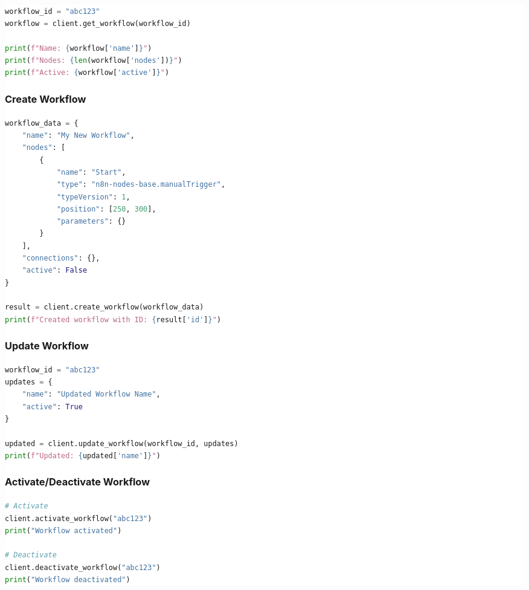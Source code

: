 ```python
workflow_id = "abc123"
workflow = client.get_workflow(workflow_id)

print(f"Name: {workflow['name']}")
print(f"Nodes: {len(workflow['nodes'])}")
print(f"Active: {workflow['active']}")
```

### Create Workflow

```python
workflow_data = {
    "name": "My New Workflow",
    "nodes": [
        {
            "name": "Start",
            "type": "n8n-nodes-base.manualTrigger",
            "typeVersion": 1,
            "position": [250, 300],
            "parameters": {}
        }
    ],
    "connections": {},
    "active": False
}

result = client.create_workflow(workflow_data)
print(f"Created workflow with ID: {result['id']}")
```

### Update Workflow

```python
workflow_id = "abc123"
updates = {
    "name": "Updated Workflow Name",
    "active": True
}

updated = client.update_workflow(workflow_id, updates)
print(f"Updated: {updated['name']}")
```

### Activate/Deactivate Workflow

```python
# Activate
client.activate_workflow("abc123")
print("Workflow activated")

# Deactivate
client.deactivate_workflow("abc123")
print("Workflow deactivated")
```
